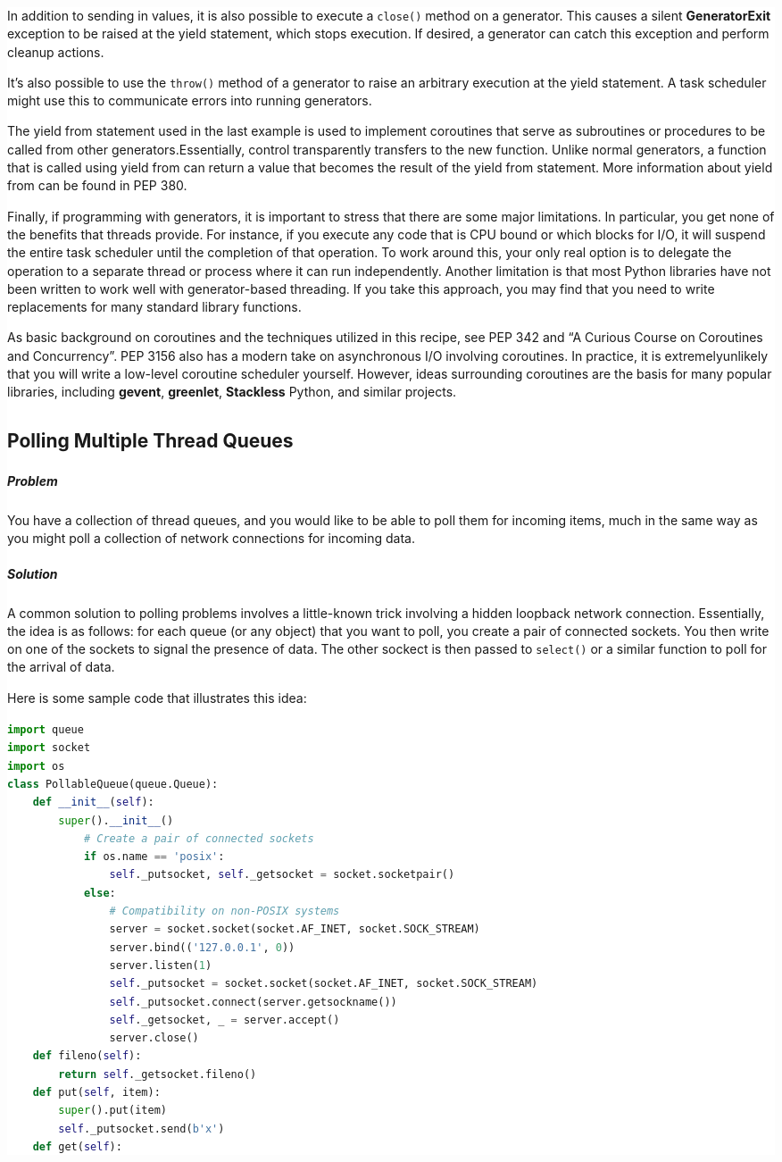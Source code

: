 
In addition to sending in values, it is also possible to execute a `close()` method on a generator. This causes a silent __GeneratorExit__ exception to be raised at the yield statement, which stops execution. If desired, a generator can catch this exception and perform cleanup actions.

It’s also possible to use the `throw()` method of a generator to raise an arbitrary execution at the yield statement. A task scheduler might use this to communicate errors into running generators.

The yield from statement used in the last example is used to implement coroutines that serve as subroutines or procedures to be called from other generators.Essentially, control transparently transfers to the new function. Unlike normal generators, a function that is called using yield from can return a value that becomes the result of the yield from statement. More information about yield from can be found in PEP 380.

Finally, if programming with generators, it is important to stress that there are some major limitations. In particular, you get none of the benefits that threads provide. For instance, if you execute any code that is CPU bound or which blocks for I/O, it will suspend the entire task scheduler until the completion of that operation. To work around this, your only real option is to delegate the operation to a separate thread or process where it can run independently. Another limitation is that most Python libraries have not been written to work well with generator-based threading. If you take this approach, you may find that you need to write replacements for many standard library functions.

As basic background on coroutines and the techniques utilized in this recipe, see PEP 342 and “A Curious Course on Coroutines and Concurrency”. PEP 3156 also has a modern take on asynchronous I/O involving coroutines. In practice, it is extremelyunlikely that you will write a low-level coroutine scheduler yourself. However, ideas surrounding coroutines are the basis for many popular libraries, including __gevent__, __greenlet__, __Stackless__ Python, and similar projects.

## Polling Multiple Thread Queues
##### Problem
You have a collection of thread queues, and you would like to be able to poll them for incoming items, much in the same way as you might poll a collection of network connections for incoming data.
##### Solution
A common solution to polling problems involves a little-known trick involving a hidden loopback network connection. Essentially, the idea is as follows: for each queue (or any object) that you want to poll, you create a pair of connected sockets. You then write on one of the sockets to signal the presence of data. The other sockect is then passed to `select()` or a similar function to poll for the arrival of data.

Here is some sample code that illustrates this idea:
``` py
import queue
import socket
import os
class PollableQueue(queue.Queue):
    def __init__(self):
        super().__init__()
            # Create a pair of connected sockets
            if os.name == 'posix':
                self._putsocket, self._getsocket = socket.socketpair()
            else:
                # Compatibility on non-POSIX systems
                server = socket.socket(socket.AF_INET, socket.SOCK_STREAM)
                server.bind(('127.0.0.1', 0))
                server.listen(1)
                self._putsocket = socket.socket(socket.AF_INET, socket.SOCK_STREAM)
                self._putsocket.connect(server.getsockname())
                self._getsocket, _ = server.accept()
                server.close()
    def fileno(self):
        return self._getsocket.fileno()
    def put(self, item):
        super().put(item)
        self._putsocket.send(b'x')
    def get(self):
```